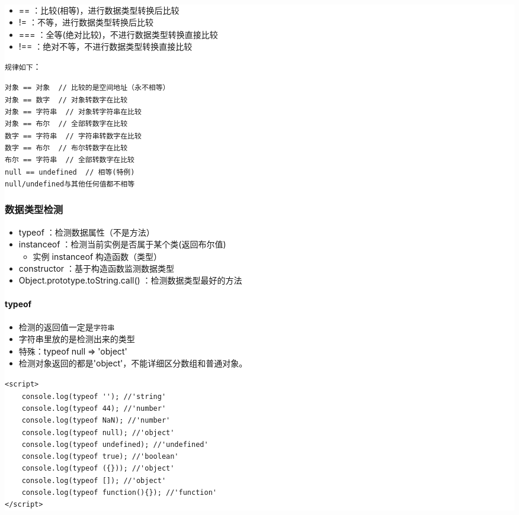 - == ：比较(相等)，进行数据类型转换后比较
- != ：不等，进行数据类型转换后比较
- === ：全等(绝对比较)，不进行数据类型转换直接比较
- !== ：绝对不等，不进行数据类型转换直接比较

`规律如下`：
```
对象 == 对象  // 比较的是空间地址（永不相等）
对象 == 数字  // 对象转数字在比较
对象 == 字符串  // 对象转字符串在比较
对象 == 布尔  // 全部转数字在比较
数字 == 字符串  // 字符串转数字在比较
数字 == 布尔  // 布尔转数字在比较
布尔 == 字符串  // 全部转数字在比较
null == undefined  // 相等(特例)
null/undefined与其他任何值都不相等
```

### 数据类型检测

- typeof ：检测数据属性（不是方法）
- instanceof ：检测当前实例是否属于某个类(返回布尔值)
	- 实例 instanceof 构造函数（类型）
- constructor ：基于构造函数监测数据类型
- Object.prototype.toString.call() ：检测数据类型最好的方法

#### typeof

- 检测的返回值一定是`字符串`
- 字符串里放的是检测出来的类型
- 特殊：typeof null => 'object'
- 检测对象返回的都是'object'，不能详细区分数组和普通对象。
```
<script>
    console.log(typeof ''); //'string'
    console.log(typeof 44); //'number'
    console.log(typeof NaN); //'number'
    console.log(typeof null); //'object'
    console.log(typeof undefined); //'undefined'
    console.log(typeof true); //'boolean'
    console.log(typeof ({})); //'object'    
    console.log(typeof []); //'object'
    console.log(typeof function(){}); //'function'
</script>
```



